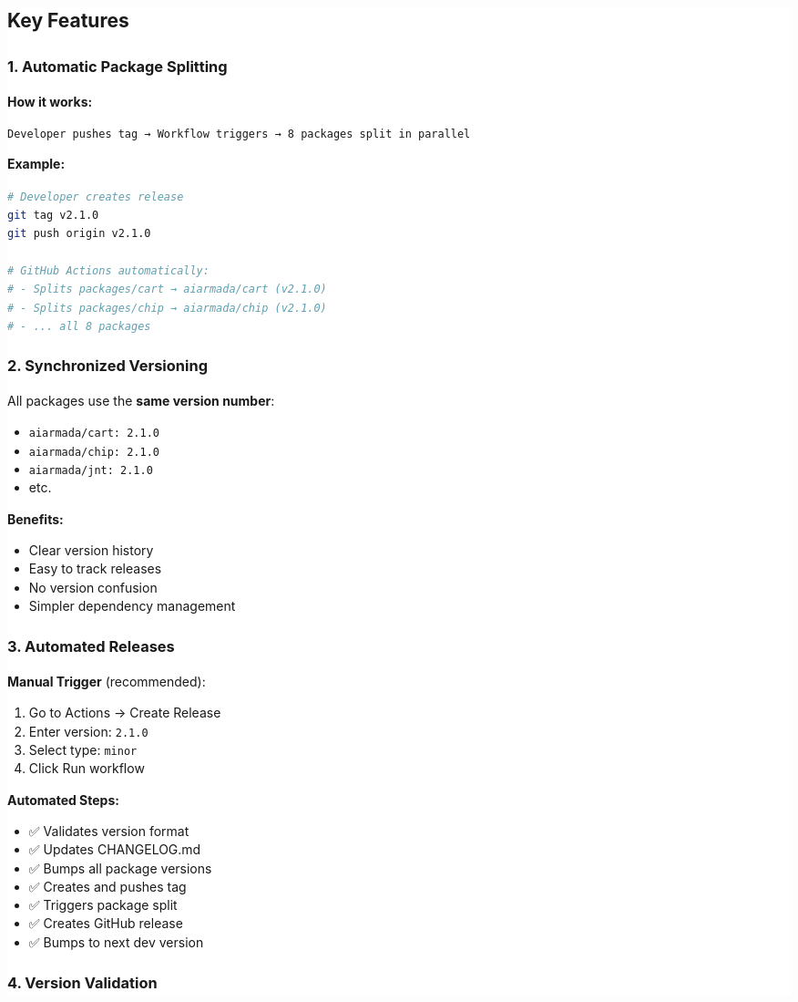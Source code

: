 
## Key Features

### 1. Automatic Package Splitting

**How it works:**
```
Developer pushes tag → Workflow triggers → 8 packages split in parallel
```

**Example:**
```bash
# Developer creates release
git tag v2.1.0
git push origin v2.1.0

# GitHub Actions automatically:
# - Splits packages/cart → aiarmada/cart (v2.1.0)
# - Splits packages/chip → aiarmada/chip (v2.1.0)
# - ... all 8 packages
```

### 2. Synchronized Versioning

All packages use the **same version number**:
- `aiarmada/cart: 2.1.0`
- `aiarmada/chip: 2.1.0`
- `aiarmada/jnt: 2.1.0`
- etc.

**Benefits:**
- Clear version history
- Easy to track releases
- No version confusion
- Simpler dependency management

### 3. Automated Releases

**Manual Trigger** (recommended):
1. Go to Actions → Create Release
2. Enter version: `2.1.0`
3. Select type: `minor`
4. Click Run workflow

**Automated Steps:**
- ✅ Validates version format
- ✅ Updates CHANGELOG.md
- ✅ Bumps all package versions
- ✅ Creates and pushes tag
- ✅ Triggers package split
- ✅ Creates GitHub release
- ✅ Bumps to next dev version

### 4. Version Validation
